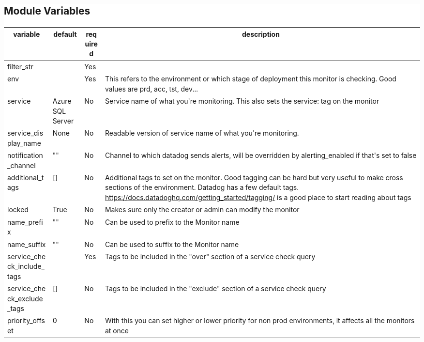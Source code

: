 

## Module Variables

| variable                   | default          | required | description                                                                                          |
|----------------------------|------------------|----------|------------------------------------------------------------------------------------------------------|
| filter_str                 |                  | Yes      |                                                                                                      |
| env                        |                  | Yes      | This refers to the environment or which stage of deployment this monitor is checking. Good values are prd, acc, tst, dev... |
| service                    | Azure SQL Server | No       | Service name of what you're monitoring. This also sets the service:<service> tag on the monitor      |
| service_display_name       | None             | No       | Readable version of service name of what you're monitoring.                                          |
| notification_channel       | ""               | No       | Channel to which datadog sends alerts, will be overridden by alerting_enabled if that's set to false |
| additional_tags            | []               | No       | Additional tags to set on the monitor. Good tagging can be hard but very useful to make cross sections of the environment. Datadog has a few default tags. https://docs.datadoghq.com/getting_started/tagging/ is a good place to start reading about tags |
| locked                     | True             | No       | Makes sure only the creator or admin can modify the monitor                                          |
| name_prefix                | ""               | No       | Can be used to prefix to the Monitor name                                                            |
| name_suffix                | ""               | No       | Can be used to suffix to the Monitor name                                                            |
| service_check_include_tags |                  | Yes      | Tags to be included in the \"over\" section of a service check query                                 |
| service_check_exclude_tags | []               | No       | Tags to be included in the \"exclude\" section of a service check query                              |
| priority_offset            | 0                | No       | With this you can set higher or lower priority for non prod environments, it affects all the monitors at once |


